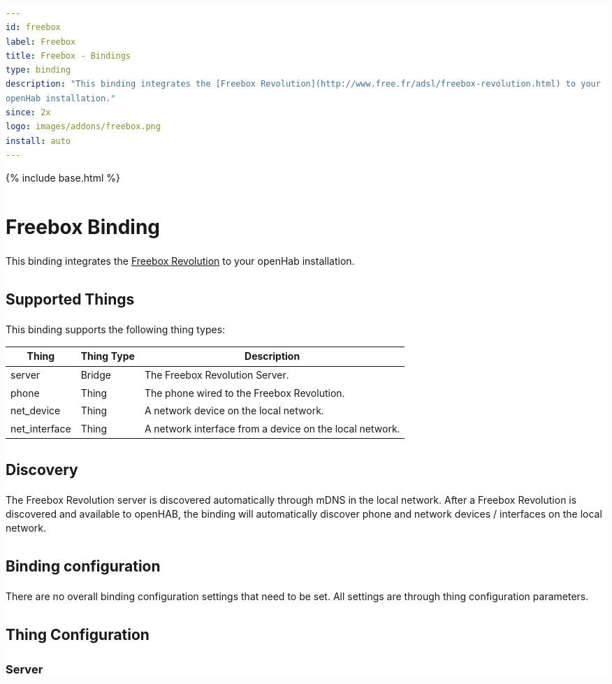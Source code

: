 ```yaml
---
id: freebox
label: Freebox
title: Freebox - Bindings
type: binding
description: "This binding integrates the [Freebox Revolution](http://www.free.fr/adsl/freebox-revolution.html) to your openHab installation."
since: 2x
logo: images/addons/freebox.png
install: auto
---
```




{% include base.html %}

# Freebox Binding

This binding integrates the [Freebox Revolution](http://www.free.fr/adsl/freebox-revolution.html) to your openHab installation.

## Supported Things

This binding supports the following thing types:

| Thing         | Thing Type | Description                                             |
|---------------|------------|---------------------------------------------------------|
| server        | Bridge     | The Freebox Revolution Server.                          |
| phone         | Thing      | The phone wired to the Freebox Revolution.              |
| net_device    | Thing      | A network device on the local network.                  |
| net_interface | Thing      | A network interface from a device on the local network. |

## Discovery

The Freebox Revolution server is discovered automatically through mDNS in the local network. After a Freebox Revolution is discovered and available to openHAB, the binding will automatically discover phone and network devices / interfaces on the local network.

## Binding configuration

There are no overall binding configuration settings that need to be set. All settings are through thing configuration parameters.

## Thing Configuration

### Server

